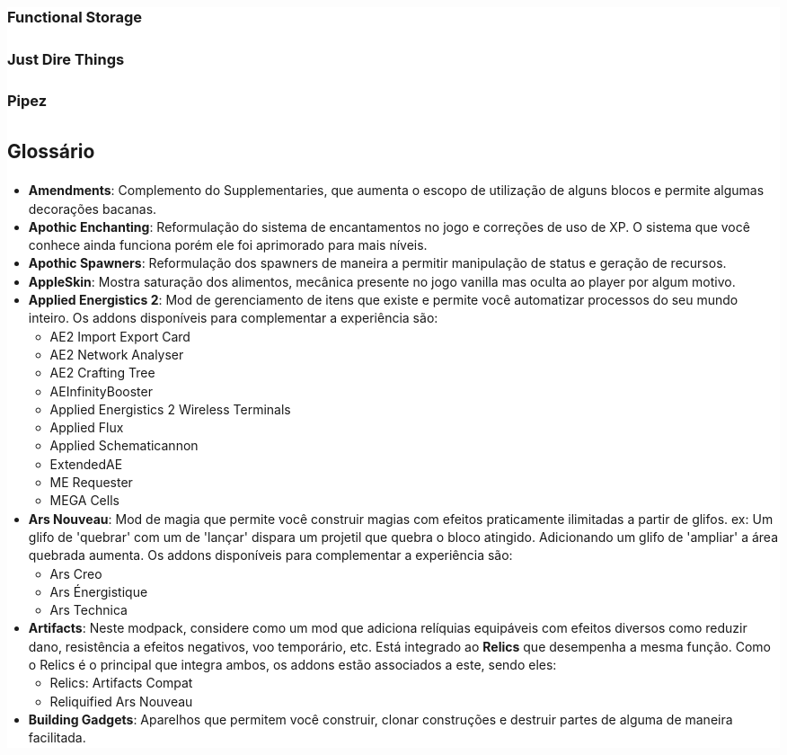 <iframe width="560" height="315" src="https://www.youtube.com/embed/2Oyc2IcGtXM?si=x9nFMwqOhlEfmscB" title="YouTube video player" frameborder="0" allow="accelerometer; autoplay; clipboard-write; encrypted-media; gyroscope; picture-in-picture; web-share" referrerpolicy="strict-origin-when-cross-origin" allowfullscreen></iframe>

### Functional Storage

<iframe width="560" height="315" src="https://www.youtube.com/embed/5e3c1CVvpl8?si=VbTzm2MGLpUV_UdQ" title="YouTube video player" frameborder="0" allow="accelerometer; autoplay; clipboard-write; encrypted-media; gyroscope; picture-in-picture; web-share" referrerpolicy="strict-origin-when-cross-origin" allowfullscreen></iframe>

### Just Dire Things

<iframe width="560" height="315" src="https://www.youtube.com/embed/Ba1BVMAR4jI?si=PPyuWmqX4tz5_KQZ" title="YouTube video player" frameborder="0" allow="accelerometer; autoplay; clipboard-write; encrypted-media; gyroscope; picture-in-picture; web-share" referrerpolicy="strict-origin-when-cross-origin" allowfullscreen></iframe>

### Pipez

<iframe width="560" height="315" src="https://www.youtube.com/embed/VMGYMADDfMQ?si=YUK6_ki9DTIXJguB" title="YouTube video player" frameborder="0" allow="accelerometer; autoplay; clipboard-write; encrypted-media; gyroscope; picture-in-picture; web-share" referrerpolicy="strict-origin-when-cross-origin" allowfullscreen></iframe>

## Glossário

- **Amendments**: Complemento do Supplementaries, que aumenta o escopo de utilização de alguns blocos e permite algumas decorações bacanas.
- **Apothic Enchanting**: Reformulação do sistema de encantamentos no jogo e correções de uso de XP. O sistema que você conhece ainda funciona porém ele foi aprimorado para mais níveis.
- **Apothic Spawners**: Reformulação dos spawners de maneira a permitir manipulação de status e geração de recursos.
- **AppleSkin**: Mostra saturação dos alimentos, mecânica presente no jogo vanilla mas oculta ao player por algum motivo.
- **Applied Energistics 2**: Mod de gerenciamento de itens que existe e permite você automatizar processos do seu mundo inteiro. Os addons disponíveis para complementar a experiência são:
  - AE2 Import Export Card
  - AE2 Network Analyser
  - AE2 Crafting Tree
  - AEInfinityBooster
  - Applied Energistics 2 Wireless Terminals
  - Applied Flux
  - Applied Schematicannon
  - ExtendedAE
  - ME Requester
  - MEGA Cells
- **Ars Nouveau**: Mod de magia que permite você construir magias com efeitos praticamente ilimitadas a partir de glifos. ex: Um glifo de 'quebrar' com um de 'lançar' dispara um projetil que quebra o bloco atingido. Adicionando um glifo de 'ampliar' a área quebrada aumenta. Os addons disponíveis para complementar a experiência são:
  - Ars Creo
  - Ars Énergistique
  - Ars Technica
- **Artifacts**: Neste modpack, considere como um mod que adiciona relíquias equipáveis com efeitos diversos como reduzir dano, resistência a efeitos negativos, voo temporário, etc. Está integrado ao **Relics** que desempenha a mesma função. Como o Relics é o principal que integra ambos, os addons estão associados a este, sendo eles:
  - Relics: Artifacts Compat
  - Reliquified Ars Nouveau
- **Building Gadgets**: Aparelhos que permitem você construir, clonar construções e destruir partes de alguma de maneira facilitada.